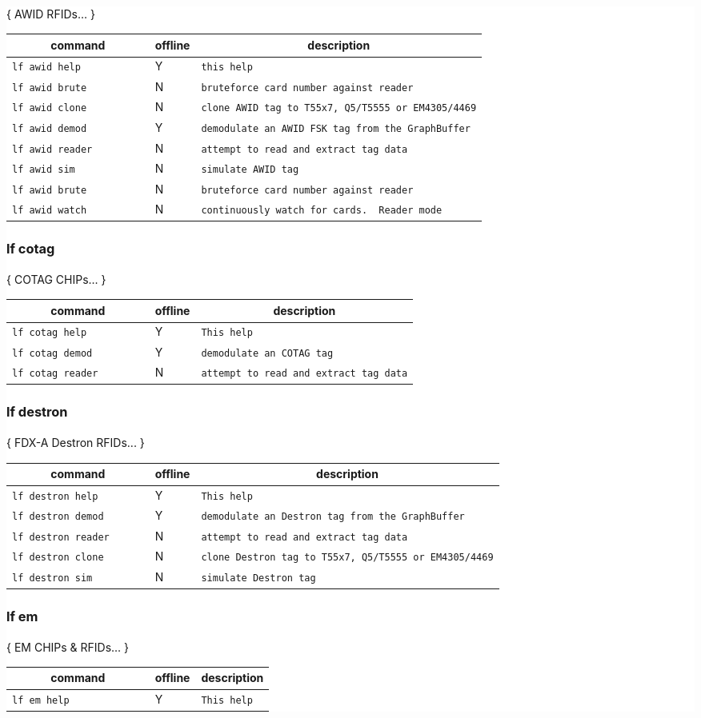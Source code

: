  { AWID RFIDs...              }

|command                  |offline |description
|-------                  |------- |-----------
|`lf awid help           `|Y       |`this help`
|`lf awid brute          `|N       |`bruteforce card number against reader`
|`lf awid clone          `|N       |`clone AWID tag to T55x7, Q5/T5555 or EM4305/4469`
|`lf awid demod          `|Y       |`demodulate an AWID FSK tag from the GraphBuffer`
|`lf awid reader         `|N       |`attempt to read and extract tag data`
|`lf awid sim            `|N       |`simulate AWID tag`
|`lf awid brute          `|N       |`bruteforce card number against reader`
|`lf awid watch          `|N       |`continuously watch for cards.  Reader mode`


### lf cotag

 { COTAG CHIPs...             }

|command                  |offline |description
|-------                  |------- |-----------
|`lf cotag help          `|Y       |`This help`
|`lf cotag demod         `|Y       |`demodulate an COTAG tag`
|`lf cotag reader        `|N       |`attempt to read and extract tag data`


### lf destron

 { FDX-A Destron RFIDs...     }

|command                  |offline |description
|-------                  |------- |-----------
|`lf destron help        `|Y       |`This help`
|`lf destron demod       `|Y       |`demodulate an Destron tag from the GraphBuffer`
|`lf destron reader      `|N       |`attempt to read and extract tag data`
|`lf destron clone       `|N       |`clone Destron tag to T55x7, Q5/T5555 or EM4305/4469`
|`lf destron sim         `|N       |`simulate Destron tag`


### lf em

 { EM CHIPs & RFIDs...        }

|command                  |offline |description
|-------                  |------- |-----------
|`lf em help             `|Y       |`This help`
